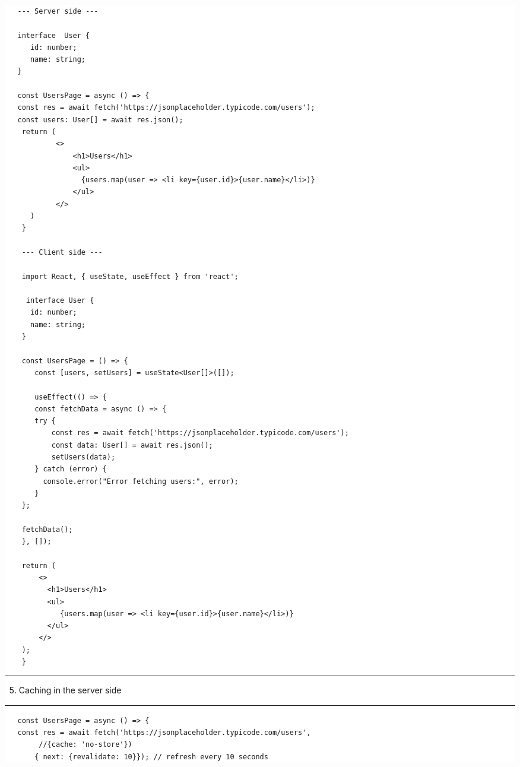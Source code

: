        --- Server side ---

       interface  User {
          id: number;
          name: string;
       }

       const UsersPage = async () => {
       const res = await fetch('https://jsonplaceholder.typicode.com/users');
       const users: User[] = await res.json();
        return (
                <>
                    <h1>Users</h1>
                    <ul>
                      {users.map(user => <li key={user.id}>{user.name}</li>)}
                    </ul>
                </>
          )
        }
   
        --- Client side ---
        
        import React, { useState, useEffect } from 'react';

         interface User {
          id: number;
          name: string;
        }

        const UsersPage = () => {
           const [users, setUsers] = useState<User[]>([]);

           useEffect(() => {
           const fetchData = async () => {
           try {
               const res = await fetch('https://jsonplaceholder.typicode.com/users');
               const data: User[] = await res.json();
               setUsers(data);
           } catch (error) {
             console.error("Error fetching users:", error);
           }
        };

        fetchData();
        }, []);

        return (
            <>
              <h1>Users</h1>
              <ul>
                 {users.map(user => <li key={user.id}>{user.name}</li>)}
              </ul>
            </>
        );
        }
---
5. Caching in the server side     
---
       const UsersPage = async () => {
       const res = await fetch('https://jsonplaceholder.typicode.com/users',
            //{cache: 'no-store'})
           { next: {revalidate: 10}}); // refresh every 10 seconds
         